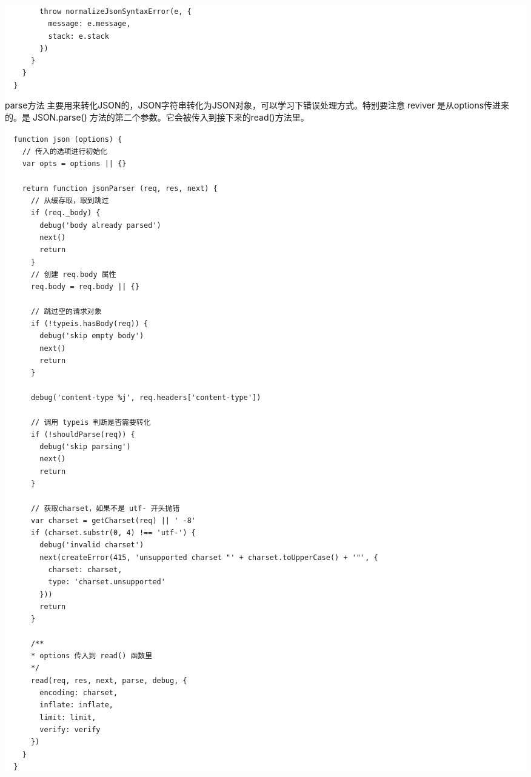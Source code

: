```
        throw normalizeJsonSyntaxError(e, {
          message: e.message,
          stack: e.stack
        })
      }
    }
  }
```
parse方法 主要用来转化JSON的，JSON字符串转化为JSON对象，可以学习下错误处理方式。特别要注意 reviver 是从options传进来的。是 JSON.parse() 方法的第二个参数。它会被传入到接下来的read()方法里。
```
  function json (options) {
    // 传入的选项进行初始化
    var opts = options || {}

    return function jsonParser (req, res, next) {
      // 从缓存取，取到跳过
      if (req._body) {
        debug('body already parsed')
        next()
        return
      }
      // 创建 req.body 属性
      req.body = req.body || {}

      // 跳过空的请求对象
      if (!typeis.hasBody(req)) {
        debug('skip empty body')
        next()
        return
      }

      debug('content-type %j', req.headers['content-type'])

      // 调用 typeis 判断是否需要转化
      if (!shouldParse(req)) {
        debug('skip parsing')
        next()
        return
      }

      // 获取charset，如果不是 utf- 开头抛错
      var charset = getCharset(req) || ' -8'
      if (charset.substr(0, 4) !== 'utf-') {
        debug('invalid charset')
        next(createError(415, 'unsupported charset "' + charset.toUpperCase() + '"', {
          charset: charset,
          type: 'charset.unsupported'
        }))
        return
      }

      /**
      * options 传入到 read() 函数里
      */
      read(req, res, next, parse, debug, {
        encoding: charset,
        inflate: inflate,
        limit: limit,
        verify: verify
      })
    }
  }
```